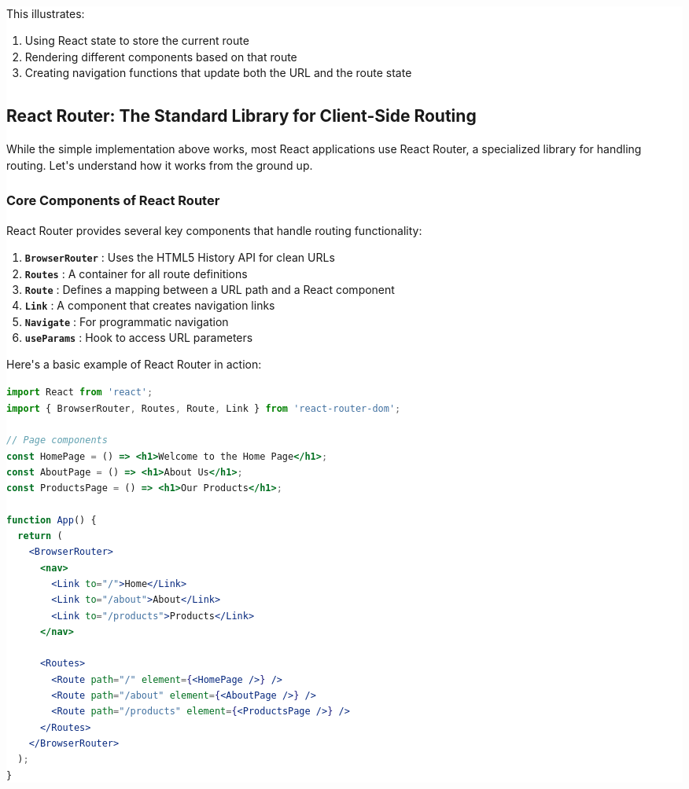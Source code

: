 
This illustrates:

1. Using React state to store the current route
2. Rendering different components based on that route
3. Creating navigation functions that update both the URL and the route state

## React Router: The Standard Library for Client-Side Routing

While the simple implementation above works, most React applications use React Router, a specialized library for handling routing. Let's understand how it works from the ground up.

### Core Components of React Router

React Router provides several key components that handle routing functionality:

1. **`BrowserRouter`** : Uses the HTML5 History API for clean URLs
2. **`Routes`** : A container for all route definitions
3. **`Route`** : Defines a mapping between a URL path and a React component
4. **`Link`** : A component that creates navigation links
5. **`Navigate`** : For programmatic navigation
6. **`useParams`** : Hook to access URL parameters

Here's a basic example of React Router in action:

```jsx
import React from 'react';
import { BrowserRouter, Routes, Route, Link } from 'react-router-dom';

// Page components
const HomePage = () => <h1>Welcome to the Home Page</h1>;
const AboutPage = () => <h1>About Us</h1>;
const ProductsPage = () => <h1>Our Products</h1>;

function App() {
  return (
    <BrowserRouter>
      <nav>
        <Link to="/">Home</Link>
        <Link to="/about">About</Link>
        <Link to="/products">Products</Link>
      </nav>
    
      <Routes>
        <Route path="/" element={<HomePage />} />
        <Route path="/about" element={<AboutPage />} />
        <Route path="/products" element={<ProductsPage />} />
      </Routes>
    </BrowserRouter>
  );
}
```
